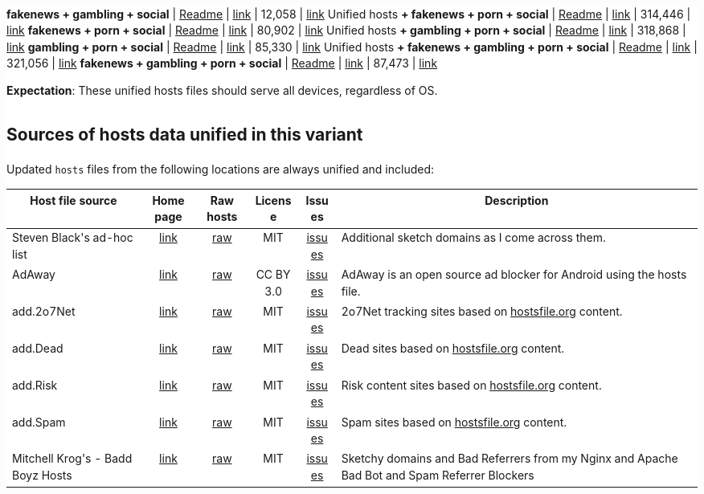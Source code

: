 **fakenews + gambling + social** | [Readme](https://github.com/StevenBlack/hosts/blob/master/alternates/fakenews-gambling-social-only/readme.md) | [link](https://raw.githubusercontent.com/StevenBlack/hosts/master/alternates/fakenews-gambling-social-only/hosts) | 12,058 | [link](http://sbc.io/hosts/alternates/fakenews-gambling-social-only/hosts)
Unified hosts **+ fakenews + porn + social** | [Readme](https://github.com/StevenBlack/hosts/blob/master/alternates/fakenews-porn-social/readme.md) | [link](https://raw.githubusercontent.com/StevenBlack/hosts/master/alternates/fakenews-porn-social/hosts) | 314,446 | [link](http://sbc.io/hosts/alternates/fakenews-porn-social/hosts)
**fakenews + porn + social** | [Readme](https://github.com/StevenBlack/hosts/blob/master/alternates/fakenews-porn-social-only/readme.md) | [link](https://raw.githubusercontent.com/StevenBlack/hosts/master/alternates/fakenews-porn-social-only/hosts) | 80,902 | [link](http://sbc.io/hosts/alternates/fakenews-porn-social-only/hosts)
Unified hosts **+ gambling + porn + social** | [Readme](https://github.com/StevenBlack/hosts/blob/master/alternates/gambling-porn-social/readme.md) | [link](https://raw.githubusercontent.com/StevenBlack/hosts/master/alternates/gambling-porn-social/hosts) | 318,868 | [link](http://sbc.io/hosts/alternates/gambling-porn-social/hosts)
**gambling + porn + social** | [Readme](https://github.com/StevenBlack/hosts/blob/master/alternates/gambling-porn-social-only/readme.md) | [link](https://raw.githubusercontent.com/StevenBlack/hosts/master/alternates/gambling-porn-social-only/hosts) | 85,330 | [link](http://sbc.io/hosts/alternates/gambling-porn-social-only/hosts)
Unified hosts **+ fakenews + gambling + porn + social** | [Readme](https://github.com/StevenBlack/hosts/blob/master/alternates/fakenews-gambling-porn-social/readme.md) | [link](https://raw.githubusercontent.com/StevenBlack/hosts/master/alternates/fakenews-gambling-porn-social/hosts) | 321,056 | [link](http://sbc.io/hosts/alternates/fakenews-gambling-porn-social/hosts)
**fakenews + gambling + porn + social** | [Readme](https://github.com/StevenBlack/hosts/blob/master/alternates/fakenews-gambling-porn-social-only/readme.md) | [link](https://raw.githubusercontent.com/StevenBlack/hosts/master/alternates/fakenews-gambling-porn-social-only/hosts) | 87,473 | [link](http://sbc.io/hosts/alternates/fakenews-gambling-porn-social-only/hosts)


**Expectation**: These unified hosts files should serve all devices, regardless
of OS.

## Sources of hosts data unified in this variant

Updated `hosts` files from the following locations are always unified and
included:

| Host file source | Home page | Raw hosts | License | Issues | Description |
| ---------------- | :-------: | :-------: | :-----: | :----: | ----------- |
Steven Black's ad-hoc list |[link](https://github.com/StevenBlack/hosts/blob/master/data/StevenBlack/hosts) | [raw](https://raw.githubusercontent.com/StevenBlack/hosts/master/data/StevenBlack/hosts) | MIT | [issues](https://github.com/StevenBlack/hosts/issues)| Additional sketch domains as I come across them.
AdAway |[link](https://adaway.org/) | [raw](https://raw.githubusercontent.com/AdAway/adaway.github.io/master/hosts.txt) | CC BY 3.0 | [issues](https://github.com/AdAway/adaway.github.io/issues)| AdAway is an open source ad blocker for Android using the hosts file.
add.2o7Net |[link](https://github.com/FadeMind/hosts.extras) | [raw](https://raw.githubusercontent.com/FadeMind/hosts.extras/master/add.2o7Net/hosts) | MIT | [issues](https://github.com/FadeMind/hosts.extras/issues)| 2o7Net tracking sites based on [hostsfile.org](https://www.hostsfile.org/hosts.html) content.
add.Dead |[link](https://github.com/FadeMind/hosts.extras) | [raw](https://raw.githubusercontent.com/FadeMind/hosts.extras/master/add.Dead/hosts) | MIT | [issues](https://github.com/FadeMind/hosts.extras/issues)| Dead sites based on [hostsfile.org](https://www.hostsfile.org/hosts.html) content.
add.Risk |[link](https://github.com/FadeMind/hosts.extras) | [raw](https://raw.githubusercontent.com/FadeMind/hosts.extras/master/add.Risk/hosts) | MIT | [issues](https://github.com/FadeMind/hosts.extras/issues)| Risk content sites based on [hostsfile.org](https://www.hostsfile.org/hosts.html) content.
add.Spam |[link](https://github.com/FadeMind/hosts.extras) | [raw](https://raw.githubusercontent.com/FadeMind/hosts.extras/master/add.Spam/hosts) | MIT | [issues](https://github.com/FadeMind/hosts.extras/issues)| Spam sites based on [hostsfile.org](https://www.hostsfile.org/hosts.html) content.
Mitchell Krog's - Badd Boyz Hosts |[link](https://github.com/mitchellkrogza/Badd-Boyz-Hosts) | [raw](https://raw.githubusercontent.com/mitchellkrogza/Badd-Boyz-Hosts/master/hosts) | MIT | [issues](https://github.com/mitchellkrogza/Badd-Boyz-Hosts/issues)| Sketchy domains and Bad Referrers from my Nginx and Apache Bad Bot and Spam Referrer Blockers